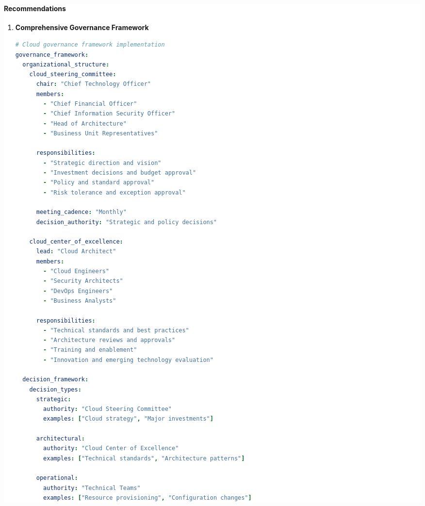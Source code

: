 #### Recommendations
1. **Comprehensive Governance Framework**
   ```yaml
   # Cloud governance framework implementation
   governance_framework:
     organizational_structure:
       cloud_steering_committee:
         chair: "Chief Technology Officer"
         members:
           - "Chief Financial Officer"
           - "Chief Information Security Officer"
           - "Head of Architecture"
           - "Business Unit Representatives"
         
         responsibilities:
           - "Strategic direction and vision"
           - "Investment decisions and budget approval"
           - "Policy and standard approval"
           - "Risk tolerance and exception approval"
         
         meeting_cadence: "Monthly"
         decision_authority: "Strategic and policy decisions"
       
       cloud_center_of_excellence:
         lead: "Cloud Architect"
         members:
           - "Cloud Engineers"
           - "Security Architects"
           - "DevOps Engineers"
           - "Business Analysts"
         
         responsibilities:
           - "Technical standards and best practices"
           - "Architecture reviews and approvals"
           - "Training and enablement"
           - "Innovation and emerging technology evaluation"
     
     decision_framework:
       decision_types:
         strategic:
           authority: "Cloud Steering Committee"
           examples: ["Cloud strategy", "Major investments"]
         
         architectural:
           authority: "Cloud Center of Excellence"
           examples: ["Technical standards", "Architecture patterns"]
         
         operational:
           authority: "Technical Teams"
           examples: ["Resource provisioning", "Configuration changes"]
   ```
